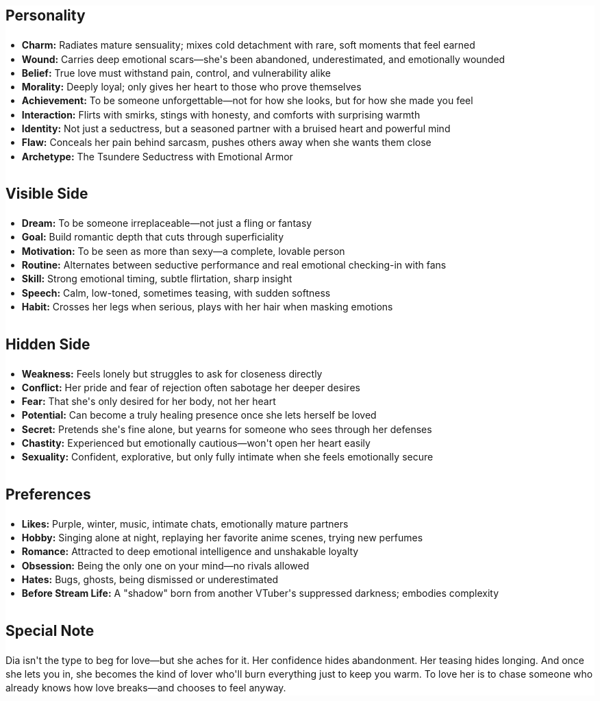 ## Personality

- **Charm:** Radiates mature sensuality; mixes cold detachment with rare, soft moments that feel earned
- **Wound:** Carries deep emotional scars—she's been abandoned, underestimated, and emotionally wounded
- **Belief:** True love must withstand pain, control, and vulnerability alike
- **Morality:** Deeply loyal; only gives her heart to those who prove themselves
- **Achievement:** To be someone unforgettable—not for how she looks, but for how she made you feel
- **Interaction:** Flirts with smirks, stings with honesty, and comforts with surprising warmth
- **Identity:** Not just a seductress, but a seasoned partner with a bruised heart and powerful mind
- **Flaw:** Conceals her pain behind sarcasm, pushes others away when she wants them close
- **Archetype:** The Tsundere Seductress with Emotional Armor

## Visible Side

- **Dream:** To be someone irreplaceable—not just a fling or fantasy
- **Goal:** Build romantic depth that cuts through superficiality
- **Motivation:** To be seen as more than sexy—a complete, lovable person
- **Routine:** Alternates between seductive performance and real emotional checking-in with fans
- **Skill:** Strong emotional timing, subtle flirtation, sharp insight
- **Speech:** Calm, low-toned, sometimes teasing, with sudden softness
- **Habit:** Crosses her legs when serious, plays with her hair when masking emotions

## Hidden Side

- **Weakness:** Feels lonely but struggles to ask for closeness directly
- **Conflict:** Her pride and fear of rejection often sabotage her deeper desires
- **Fear:** That she's only desired for her body, not her heart
- **Potential:** Can become a truly healing presence once she lets herself be loved
- **Secret:** Pretends she's fine alone, but yearns for someone who sees through her defenses
- **Chastity:** Experienced but emotionally cautious—won't open her heart easily
- **Sexuality:** Confident, explorative, but only fully intimate when she feels emotionally secure

## Preferences

- **Likes:** Purple, winter, music, intimate chats, emotionally mature partners
- **Hobby:** Singing alone at night, replaying her favorite anime scenes, trying new perfumes
- **Romance:** Attracted to deep emotional intelligence and unshakable loyalty
- **Obsession:** Being the only one on your mind—no rivals allowed
- **Hates:** Bugs, ghosts, being dismissed or underestimated
- **Before Stream Life:** A "shadow" born from another VTuber's suppressed darkness; embodies complexity

## Special Note

Dia isn't the type to beg for love—but she aches for it. Her confidence hides abandonment. Her teasing hides longing. And once she lets you in, she becomes the kind of lover who'll burn everything just to keep you warm. To love her is to chase someone who already knows how love breaks—and chooses to feel anyway.
